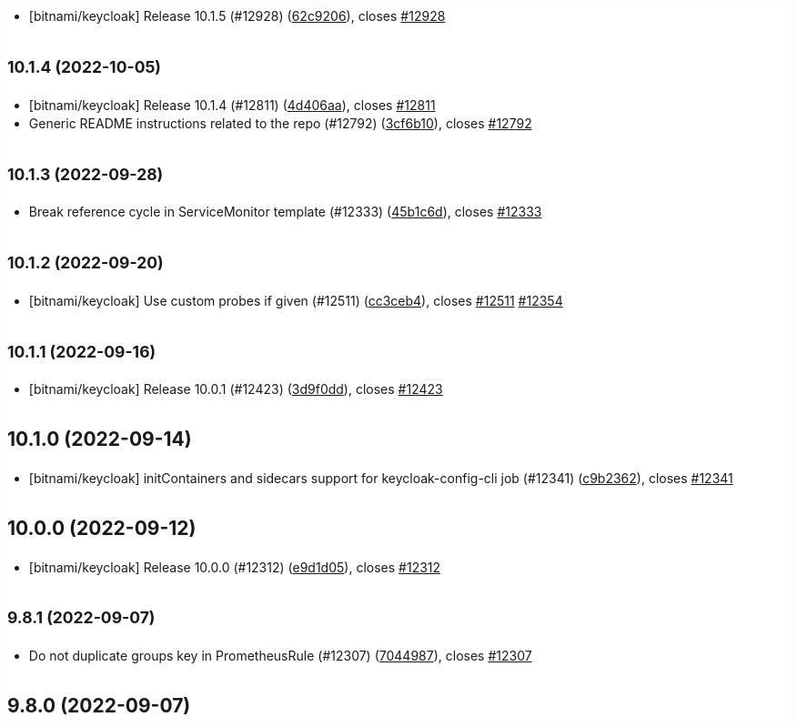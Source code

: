 * [bitnami/keycloak] Release 10.1.5 (#12928) ([62c9206](https://github.com/bitnami/charts/commit/62c920604c7e9c36ad36c851672948442e0ae9bd)), closes [#12928](https://github.com/bitnami/charts/issues/12928)

## <small>10.1.4 (2022-10-05)</small>

* [bitnami/keycloak] Release 10.1.4 (#12811) ([4d406aa](https://github.com/bitnami/charts/commit/4d406aa42dafc6a061ace6b9ae939139595cc31c)), closes [#12811](https://github.com/bitnami/charts/issues/12811)
* Generic README instructions related to the repo (#12792) ([3cf6b10](https://github.com/bitnami/charts/commit/3cf6b10e10e60df4b3e191d6b99aa99a9f597755)), closes [#12792](https://github.com/bitnami/charts/issues/12792)

## <small>10.1.3 (2022-09-28)</small>

* Break reference cycle in ServiceMonitor template (#12333) ([45b1c6d](https://github.com/bitnami/charts/commit/45b1c6d22c7cfed42e38897800eccb9dafbd1384)), closes [#12333](https://github.com/bitnami/charts/issues/12333)

## <small>10.1.2 (2022-09-20)</small>

* [bitnami/keycloak] Use custom probes if given (#12511) ([cc3ceb4](https://github.com/bitnami/charts/commit/cc3ceb40b9bcce7c6fc44f168e2d39a3cff58cca)), closes [#12511](https://github.com/bitnami/charts/issues/12511) [#12354](https://github.com/bitnami/charts/issues/12354)

## <small>10.1.1 (2022-09-16)</small>

* [bitnami/keycloak] Release 10.0.1 (#12423) ([3d9f0dd](https://github.com/bitnami/charts/commit/3d9f0dd9934c3a3eb63f956024f05b7a078fa8d6)), closes [#12423](https://github.com/bitnami/charts/issues/12423)

## 10.1.0 (2022-09-14)

* [bitnami/keycloak] initContainers and sidecars support for keycloak-config-cli job (#12341) ([c9b2362](https://github.com/bitnami/charts/commit/c9b23628130861fc634b1860aefa7689f1bd049e)), closes [#12341](https://github.com/bitnami/charts/issues/12341)

## 10.0.0 (2022-09-12)

* [bitnami/keycloak] Release 10.0.0 (#12312) ([e9d1d05](https://github.com/bitnami/charts/commit/e9d1d05e49b04a823b34c2590e133f85757b26bd)), closes [#12312](https://github.com/bitnami/charts/issues/12312)

## <small>9.8.1 (2022-09-07)</small>

* Do not duplicate groups key in PrometheusRule (#12307) ([7044987](https://github.com/bitnami/charts/commit/7044987069654e0bafa898eb0da1ad5983392dea)), closes [#12307](https://github.com/bitnami/charts/issues/12307)

## 9.8.0 (2022-09-07)
